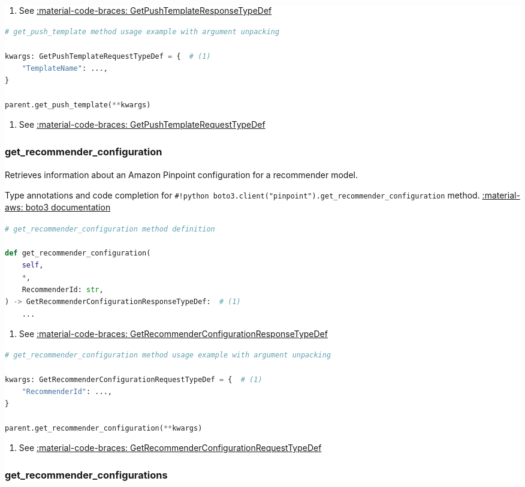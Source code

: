 1. See [:material-code-braces: GetPushTemplateResponseTypeDef](./type_defs.md#getpushtemplateresponsetypedef)


```python
# get_push_template method usage example with argument unpacking

kwargs: GetPushTemplateRequestTypeDef = {  # (1)
    "TemplateName": ...,
}

parent.get_push_template(**kwargs)
```

1. See [:material-code-braces: GetPushTemplateRequestTypeDef](./type_defs.md#getpushtemplaterequesttypedef)

### get\_recommender\_configuration

Retrieves information about an Amazon Pinpoint configuration for a recommender
model.

Type annotations and code completion for `#!python boto3.client("pinpoint").get_recommender_configuration` method.
[:material-aws: boto3 documentation](https://boto3.amazonaws.com/v1/documentation/api/latest/reference/services/pinpoint/client/get_recommender_configuration.html)

```python
# get_recommender_configuration method definition

def get_recommender_configuration(
    self,
    *,
    RecommenderId: str,
) -> GetRecommenderConfigurationResponseTypeDef:  # (1)
    ...
```

1. See [:material-code-braces: GetRecommenderConfigurationResponseTypeDef](./type_defs.md#getrecommenderconfigurationresponsetypedef)


```python
# get_recommender_configuration method usage example with argument unpacking

kwargs: GetRecommenderConfigurationRequestTypeDef = {  # (1)
    "RecommenderId": ...,
}

parent.get_recommender_configuration(**kwargs)
```

1. See [:material-code-braces: GetRecommenderConfigurationRequestTypeDef](./type_defs.md#getrecommenderconfigurationrequesttypedef)

### get\_recommender\_configurations
